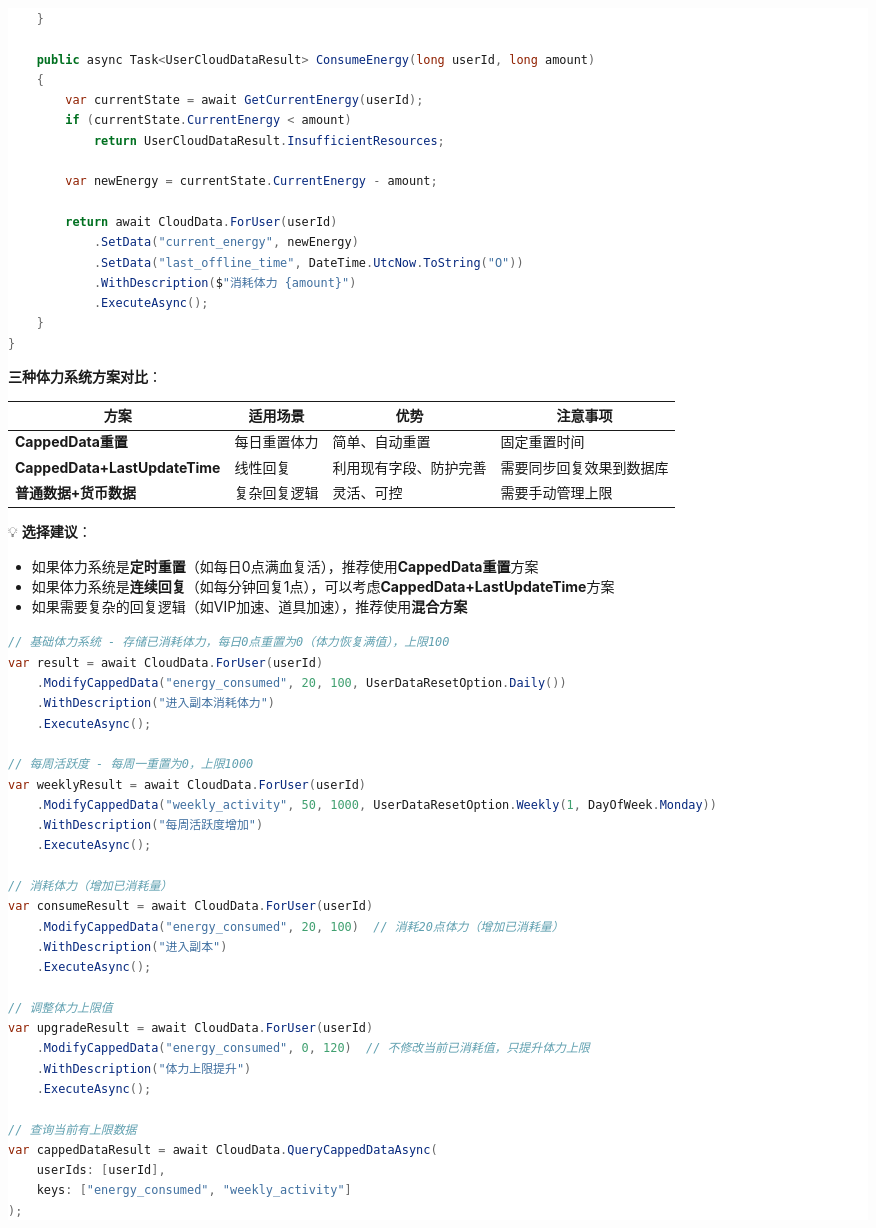 ```csharp
    }
    
    public async Task<UserCloudDataResult> ConsumeEnergy(long userId, long amount)
    {
        var currentState = await GetCurrentEnergy(userId);
        if (currentState.CurrentEnergy < amount)
            return UserCloudDataResult.InsufficientResources;
        
        var newEnergy = currentState.CurrentEnergy - amount;
        
        return await CloudData.ForUser(userId)
            .SetData("current_energy", newEnergy)
            .SetData("last_offline_time", DateTime.UtcNow.ToString("O"))
            .WithDescription($"消耗体力 {amount}")
            .ExecuteAsync();
    }
}
```

**三种体力系统方案对比**：

| 方案 | 适用场景 | 优势 | 注意事项 |
|------|----------|------|----------|
| **CappedData重置** | 每日重置体力 | 简单、自动重置 | 固定重置时间 |
| **CappedData+LastUpdateTime** | 线性回复 | 利用现有字段、防护完善 | 需要同步回复效果到数据库 |
| **普通数据+货币数据** | 复杂回复逻辑 | 灵活、可控 | 需要手动管理上限 |

💡 **选择建议**：
- 如果体力系统是**定时重置**（如每日0点满血复活），推荐使用**CappedData重置**方案
- 如果体力系统是**连续回复**（如每分钟回复1点），可以考虑**CappedData+LastUpdateTime**方案
- 如果需要复杂的回复逻辑（如VIP加速、道具加速），推荐使用**混合方案**

```csharp
// 基础体力系统 - 存储已消耗体力，每日0点重置为0（体力恢复满值），上限100
var result = await CloudData.ForUser(userId)
    .ModifyCappedData("energy_consumed", 20, 100, UserDataResetOption.Daily())
    .WithDescription("进入副本消耗体力")
    .ExecuteAsync();

// 每周活跃度 - 每周一重置为0，上限1000
var weeklyResult = await CloudData.ForUser(userId)
    .ModifyCappedData("weekly_activity", 50, 1000, UserDataResetOption.Weekly(1, DayOfWeek.Monday))
    .WithDescription("每周活跃度增加")
    .ExecuteAsync();

// 消耗体力（增加已消耗量）
var consumeResult = await CloudData.ForUser(userId)
    .ModifyCappedData("energy_consumed", 20, 100)  // 消耗20点体力（增加已消耗量）
    .WithDescription("进入副本")
    .ExecuteAsync();

// 调整体力上限值
var upgradeResult = await CloudData.ForUser(userId)
    .ModifyCappedData("energy_consumed", 0, 120)  // 不修改当前已消耗值，只提升体力上限
    .WithDescription("体力上限提升")
    .ExecuteAsync();

// 查询当前有上限数据
var cappedDataResult = await CloudData.QueryCappedDataAsync(
    userIds: [userId],
    keys: ["energy_consumed", "weekly_activity"]
);

```